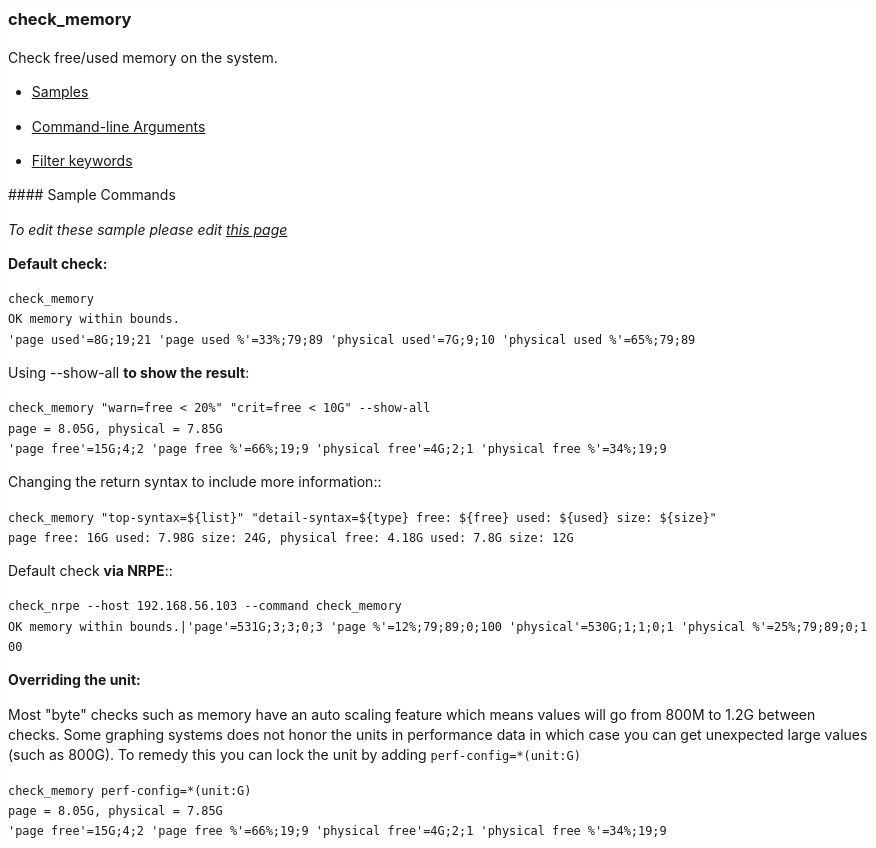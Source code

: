 
### check_memory

Check free/used memory on the system.

* [Samples](#check_memory_samples)

* [Command-line Arguments](#check_memory_options)
* [Filter keywords](#check_memory_filter_keys)


<a name="check_memory_samples"/>
#### Sample Commands

_To edit these sample please edit [this page](https://github.com/mickem/nscp-docs/blob/master/samples/CheckSystem_check_memory_samples.md)_

**Default check:**

```
check_memory
OK memory within bounds.
'page used'=8G;19;21 'page used %'=33%;79;89 'physical used'=7G;9;10 'physical used %'=65%;79;89
```

Using --show-all **to show the result**:


```
check_memory "warn=free < 20%" "crit=free < 10G" --show-all
page = 8.05G, physical = 7.85G
'page free'=15G;4;2 'page free %'=66%;19;9 'physical free'=4G;2;1 'physical free %'=34%;19;9
```

Changing the return syntax to include more information::

```
check_memory "top-syntax=${list}" "detail-syntax=${type} free: ${free} used: ${used} size: ${size}"
page free: 16G used: 7.98G size: 24G, physical free: 4.18G used: 7.8G size: 12G
```

Default check **via NRPE**::

```
check_nrpe --host 192.168.56.103 --command check_memory
OK memory within bounds.|'page'=531G;3;3;0;3 'page %'=12%;79;89;0;100 'physical'=530G;1;1;0;1 'physical %'=25%;79;89;0;100
```
**Overriding the unit:**

Most "byte" checks such as memory have an auto scaling feature which means values will go from 800M to 1.2G between checks.
Some graphing systems does not honor the units in performance data in which case you can get unexpected large values (such as 800G).
To remedy this you can lock the unit by adding `perf-config=*(unit:G)`

```
check_memory perf-config=*(unit:G)
page = 8.05G, physical = 7.85G
'page free'=15G;4;2 'page free %'=66%;19;9 'physical free'=4G;2;1 'physical free %'=34%;19;9
```
